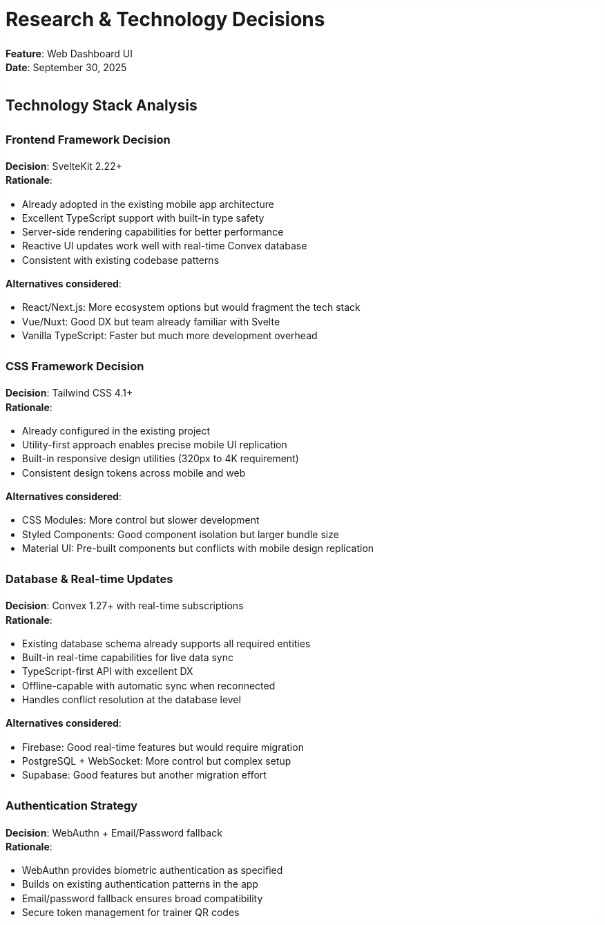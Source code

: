 # Research & Technology Decisions

**Feature**: Web Dashboard UI  
**Date**: September 30, 2025  

## Technology Stack Analysis

### Frontend Framework Decision
**Decision**: SvelteKit 2.22+  
**Rationale**: 
- Already adopted in the existing mobile app architecture
- Excellent TypeScript support with built-in type safety
- Server-side rendering capabilities for better performance
- Reactive UI updates work well with real-time Convex database
- Consistent with existing codebase patterns

**Alternatives considered**: 
- React/Next.js: More ecosystem options but would fragment the tech stack
- Vue/Nuxt: Good DX but team already familiar with Svelte
- Vanilla TypeScript: Faster but much more development overhead

### CSS Framework Decision
**Decision**: Tailwind CSS 4.1+  
**Rationale**:
- Already configured in the existing project
- Utility-first approach enables precise mobile UI replication
- Built-in responsive design utilities (320px to 4K requirement)
- Consistent design tokens across mobile and web

**Alternatives considered**:
- CSS Modules: More control but slower development
- Styled Components: Good component isolation but larger bundle size
- Material UI: Pre-built components but conflicts with mobile design replication

### Database & Real-time Updates
**Decision**: Convex 1.27+ with real-time subscriptions  
**Rationale**:
- Existing database schema already supports all required entities
- Built-in real-time capabilities for live data sync
- TypeScript-first API with excellent DX
- Offline-capable with automatic sync when reconnected
- Handles conflict resolution at the database level

**Alternatives considered**:
- Firebase: Good real-time features but would require migration
- PostgreSQL + WebSocket: More control but complex setup
- Supabase: Good features but another migration effort

### Authentication Strategy
**Decision**: WebAuthn + Email/Password fallback  
**Rationale**:
- WebAuthn provides biometric authentication as specified
- Builds on existing authentication patterns in the app
- Email/password fallback ensures broad compatibility
- Secure token management for trainer QR codes
